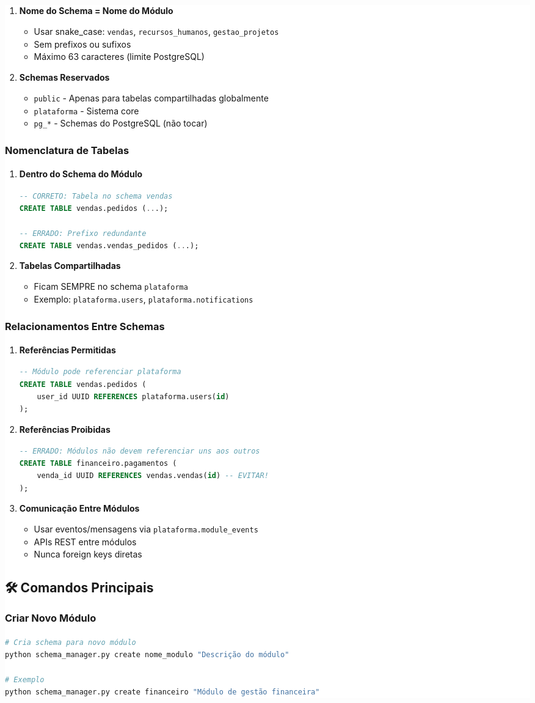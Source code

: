 1. **Nome do Schema = Nome do Módulo**
   - Usar snake_case: `vendas`, `recursos_humanos`, `gestao_projetos`
   - Sem prefixos ou sufixos
   - Máximo 63 caracteres (limite PostgreSQL)

2. **Schemas Reservados**
   - `public` - Apenas para tabelas compartilhadas globalmente
   - `plataforma` - Sistema core
   - `pg_*` - Schemas do PostgreSQL (não tocar)

### Nomenclatura de Tabelas

1. **Dentro do Schema do Módulo**
   ```sql
   -- CORRETO: Tabela no schema vendas
   CREATE TABLE vendas.pedidos (...);
   
   -- ERRADO: Prefixo redundante
   CREATE TABLE vendas.vendas_pedidos (...);
   ```

2. **Tabelas Compartilhadas**
   - Ficam SEMPRE no schema `plataforma`
   - Exemplo: `plataforma.users`, `plataforma.notifications`

### Relacionamentos Entre Schemas

1. **Referências Permitidas**
   ```sql
   -- Módulo pode referenciar plataforma
   CREATE TABLE vendas.pedidos (
       user_id UUID REFERENCES plataforma.users(id)
   );
   ```

2. **Referências Proibidas**
   ```sql
   -- ERRADO: Módulos não devem referenciar uns aos outros
   CREATE TABLE financeiro.pagamentos (
       venda_id UUID REFERENCES vendas.vendas(id) -- EVITAR!
   );
   ```

3. **Comunicação Entre Módulos**
   - Usar eventos/mensagens via `plataforma.module_events`
   - APIs REST entre módulos
   - Nunca foreign keys diretas

## 🛠️ Comandos Principais

### Criar Novo Módulo
```bash
# Cria schema para novo módulo
python schema_manager.py create nome_modulo "Descrição do módulo"

# Exemplo
python schema_manager.py create financeiro "Módulo de gestão financeira"
```

